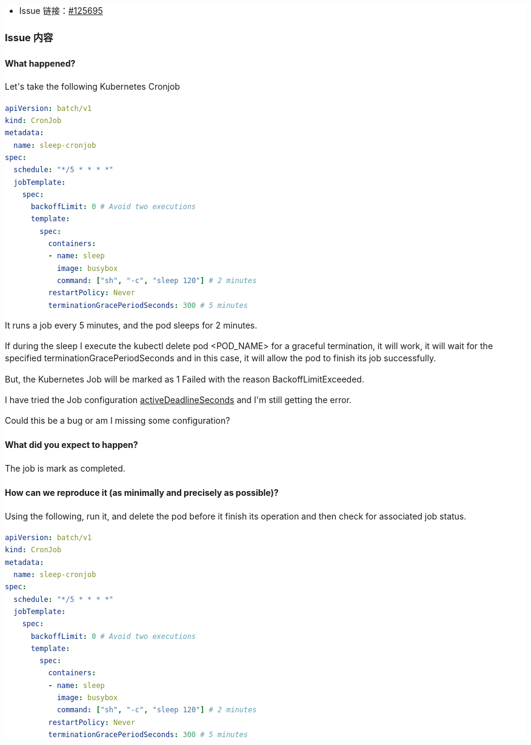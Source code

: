 - Issue 链接：[#125695](https://github.com/kubernetes/kubernetes/issues/125695)

### Issue 内容

#### What happened?

Let's take the following Kubernetes Cronjob

```yaml
apiVersion: batch/v1
kind: CronJob
metadata:
  name: sleep-cronjob
spec:
  schedule: "*/5 * * * *"
  jobTemplate:
    spec:
      backoffLimit: 0 # Avoid two executions
      template:
        spec:
          containers:
          - name: sleep
            image: busybox
            command: ["sh", "-c", "sleep 120"] # 2 minutes
          restartPolicy: Never
          terminationGracePeriodSeconds: 300 # 5 minutes
```

It runs a job every 5 minutes, and the pod sleeps for 2 minutes.

If during the sleep I execute the kubectl delete pod <POD_NAME> for a graceful termination, it will work, it will wait for the specified terminationGracePeriodSeconds and in this case, it will allow the pod to finish its job successfully.

But, the Kubernetes Job will be marked as 1 Failed with the reason BackoffLimitExceeded.

I have tried the Job configuration [activeDeadlineSeconds](https://kubernetes.io/docs/concepts/workloads/controllers/job/#job-termination-and-cleanup) and I'm still getting the error.

Could this be a bug or am I missing some configuration?

#### What did you expect to happen?

The job is mark as completed.

#### How can we reproduce it (as minimally and precisely as possible)?

Using the following, run it, and delete the pod before it finish its operation and then check for associated job status.

```yaml
apiVersion: batch/v1
kind: CronJob
metadata:
  name: sleep-cronjob
spec:
  schedule: "*/5 * * * *"
  jobTemplate:
    spec:
      backoffLimit: 0 # Avoid two executions
      template:
        spec:
          containers:
          - name: sleep
            image: busybox
            command: ["sh", "-c", "sleep 120"] # 2 minutes
          restartPolicy: Never
          terminationGracePeriodSeconds: 300 # 5 minutes
```